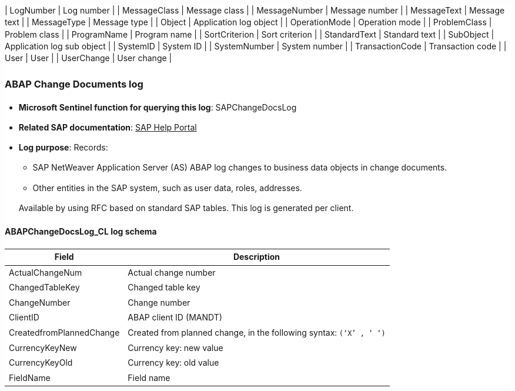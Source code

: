 | LogNumber             | Log number                     |
| MessageClass          | Message class                  |
| MessageNumber         | Message number                 |
| MessageText           | Message text                   |
| MessageType           | Message type                   |
| Object                | Application log object         |
| OperationMode         | Operation mode                 |
| ProblemClass          | Problem class                  |
| ProgramName           | Program name                   |
| SortCriterion         | Sort criterion                 |
| StandardText          | Standard text                  |
| SubObject             | Application log sub object     |
| SystemID              | System ID                      |
| SystemNumber          | System number                  |
| TransactionCode       | Transaction code               |
| User                  | User                           |
| UserChange            | User change                    |




### ABAP Change Documents log

- **Microsoft Sentinel function for querying this log**: SAPChangeDocsLog

- **Related SAP documentation**: [SAP Help Portal](https://help.sap.com/viewer/6f51f5216c4b10149358d088a0b7029c/7.01.22/en-US/b8686150ed102f1ae10000000a44176f.html)

- **Log purpose**: Records:

    - SAP NetWeaver Application Server (AS) ABAP log changes to business data objects in change documents.

    - Other entities in the SAP system, such as user data, roles, addresses.

    Available by using RFC based on standard SAP tables. This log is generated per client.

#### ABAPChangeDocsLog_CL log schema


| Field                    | Description                  |
| ------------------------ | ---------------------------- |
| ActualChangeNum          | Actual change number         |
| ChangedTableKey          | Changed table key            |
| ChangeNumber             | Change number                |
| ClientID                 | ABAP client ID (MANDT)       |
| CreatedfromPlannedChange | Created from planned change, in the following syntax: `(‘X’ , ‘ ‘)`|
| CurrencyKeyNew           | Currency key: new value      |
| CurrencyKeyOld           | Currency key: old value      |
| FieldName                | Field name                   |